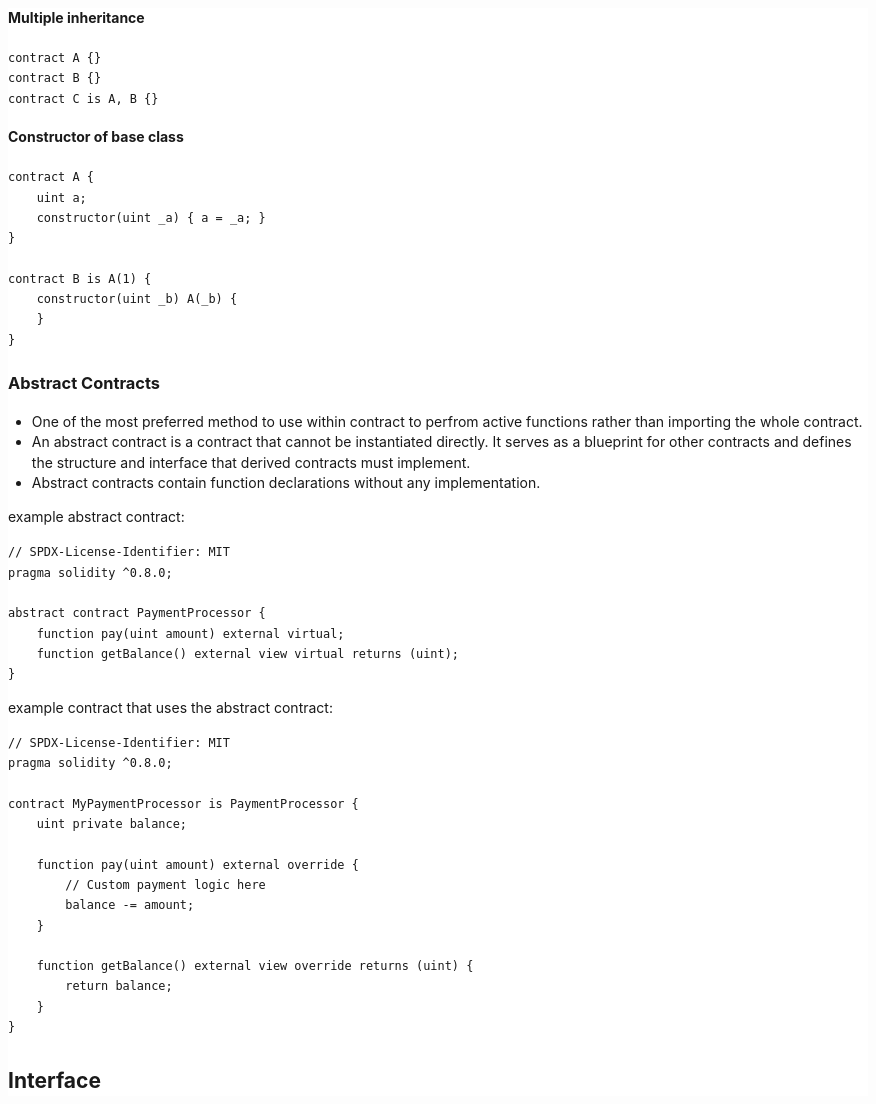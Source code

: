 #### Multiple inheritance

```solidity
contract A {}
contract B {}
contract C is A, B {}
```

#### Constructor of base class

```solidity
contract A {
    uint a;
    constructor(uint _a) { a = _a; }
}

contract B is A(1) {
    constructor(uint _b) A(_b) {
    }
}
```

### Abstract Contracts

- One of the most preferred method to use within contract to perfrom active functions rather than importing the whole contract.
- An abstract contract is a contract that cannot be instantiated directly. It serves as a blueprint for other contracts and defines the structure and interface that derived contracts must implement.
- Abstract contracts contain function declarations without any implementation.

example abstract contract:

```solidity
// SPDX-License-Identifier: MIT
pragma solidity ^0.8.0;

abstract contract PaymentProcessor {
    function pay(uint amount) external virtual;
    function getBalance() external view virtual returns (uint);
}
```

example contract that uses the abstract contract:

```solidity
// SPDX-License-Identifier: MIT
pragma solidity ^0.8.0;

contract MyPaymentProcessor is PaymentProcessor {
    uint private balance;

    function pay(uint amount) external override {
        // Custom payment logic here
        balance -= amount;
    }

    function getBalance() external view override returns (uint) {
        return balance;
    }
}
```
## Interface
